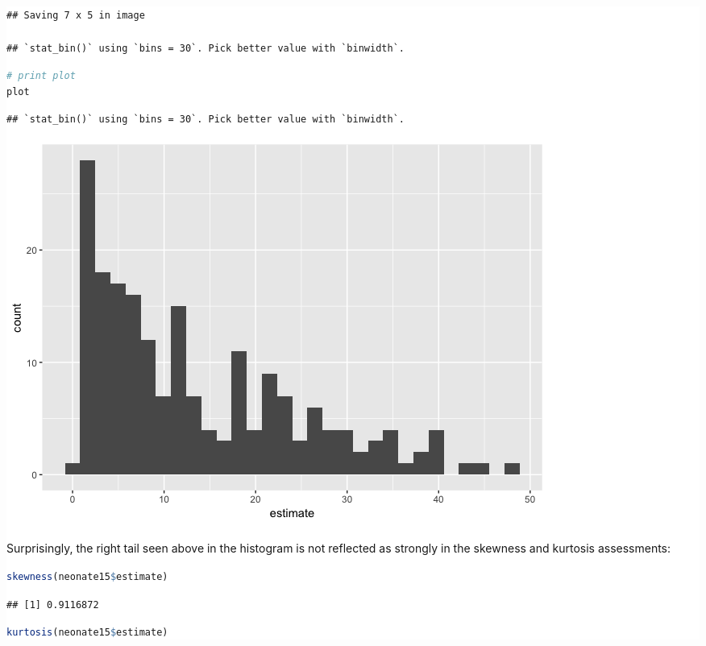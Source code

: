     ## Saving 7 x 5 in image

    ## `stat_bin()` using `bins = 30`. Pick better value with `binwidth`.

``` r
# print plot
plot
```

    ## `stat_bin()` using `bins = 30`. Pick better value with `binwidth`.

![](lab-07-replication_files/figure-gfm/p3-q09-histogram-1.png)

Surprisingly, the right tail seen above in the histogram is not
reflected as strongly in the skewness and kurtosis assessments:

``` r
skewness(neonate15$estimate)
```

    ## [1] 0.9116872

``` r
kurtosis(neonate15$estimate)
```
